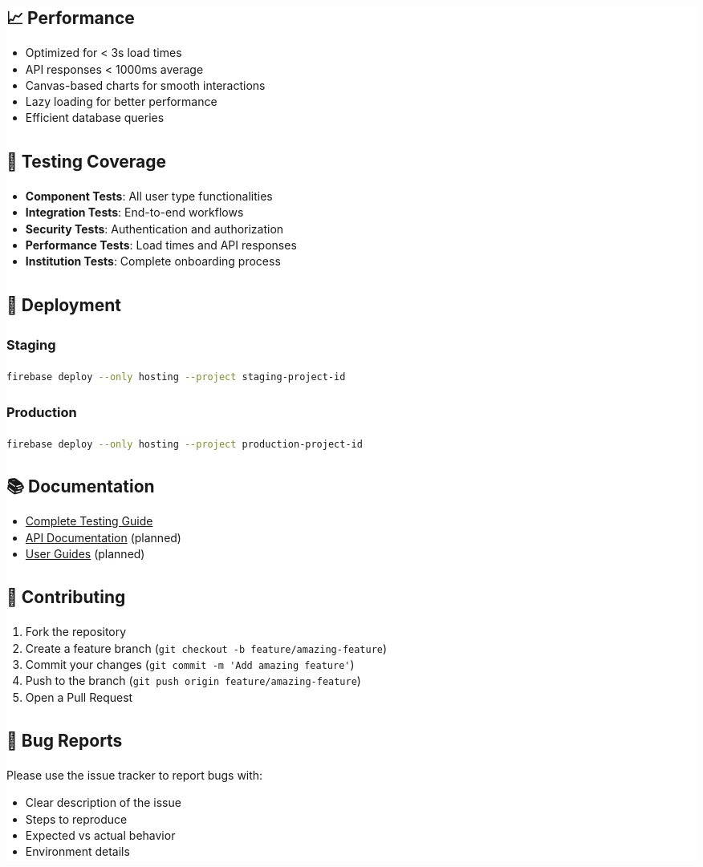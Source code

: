 ## 📈 Performance

- Optimized for < 3s load times
- API responses < 1000ms average
- Canvas-based charts for smooth interactions
- Lazy loading for better performance
- Efficient database queries

## 🧪 Testing Coverage

- **Component Tests**: All user type functionalities
- **Integration Tests**: End-to-end workflows
- **Security Tests**: Authentication and authorization
- **Performance Tests**: Load times and API responses
- **Institution Tests**: Complete onboarding process

## 🚀 Deployment

### Staging
```bash
firebase deploy --only hosting --project staging-project-id
```

### Production
```bash
firebase deploy --only hosting --project production-project-id
```

## 📚 Documentation

- [Complete Testing Guide](COMPLETE_PROJECT_TESTING.md)
- [API Documentation](docs/api.md) (planned)
- [User Guides](docs/users/) (planned)

## 🤝 Contributing

1. Fork the repository
2. Create a feature branch (`git checkout -b feature/amazing-feature`)
3. Commit your changes (`git commit -m 'Add amazing feature'`)
4. Push to the branch (`git push origin feature/amazing-feature`)
5. Open a Pull Request

## 🐛 Bug Reports

Please use the issue tracker to report bugs with:
- Clear description of the issue
- Steps to reproduce
- Expected vs actual behavior
- Environment details
